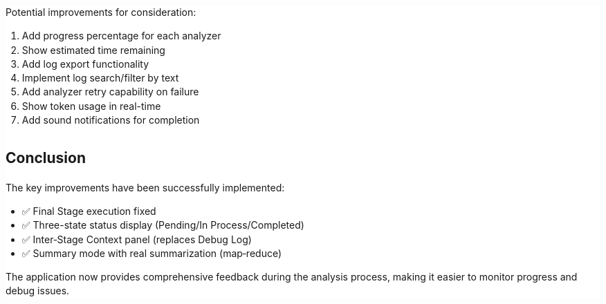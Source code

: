 Potential improvements for consideration:
1. Add progress percentage for each analyzer
2. Show estimated time remaining
3. Add log export functionality
4. Implement log search/filter by text
5. Add analyzer retry capability on failure
6. Show token usage in real-time
7. Add sound notifications for completion

## Conclusion

The key improvements have been successfully implemented:
- ✅ Final Stage execution fixed
- ✅ Three-state status display (Pending/In Process/Completed)
- ✅ Inter‑Stage Context panel (replaces Debug Log)
- ✅ Summary mode with real summarization (map‑reduce)

The application now provides comprehensive feedback during the analysis process, making it easier to monitor progress and debug issues.

